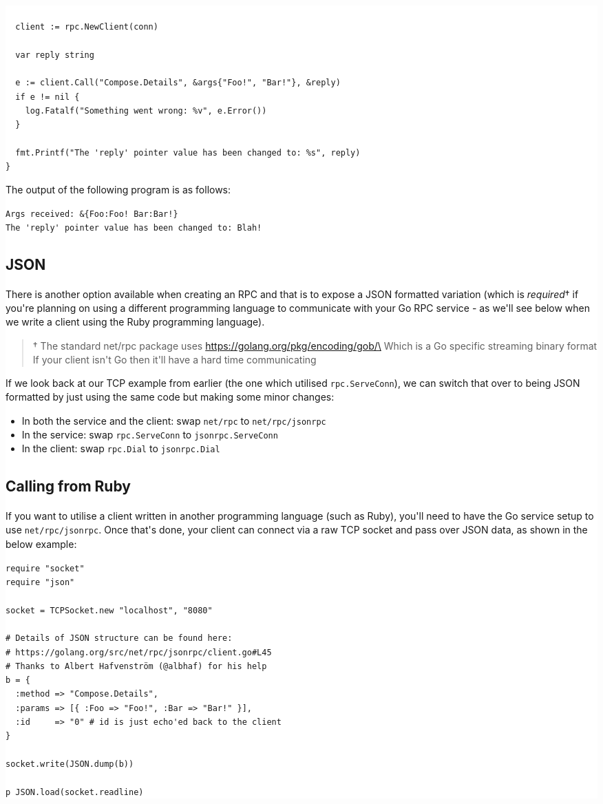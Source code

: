 ```

  client := rpc.NewClient(conn)

  var reply string

  e := client.Call("Compose.Details", &args{"Foo!", "Bar!"}, &reply)
  if e != nil {
    log.Fatalf("Something went wrong: %v", e.Error())
  }

  fmt.Printf("The 'reply' pointer value has been changed to: %s", reply)
}
```

The output of the following program is as follows:

```
Args received: &{Foo:Foo! Bar:Bar!}
The 'reply' pointer value has been changed to: Blah!
```

## JSON

There is another option available when creating an RPC and that is to expose a JSON formatted variation (which is *required*† if you're planning on using a different programming language to communicate with your Go RPC service - as we'll see below when we write a client using the Ruby programming language).

> † The standard net/rpc package uses https://golang.org/pkg/encoding/gob/\
> Which is a Go specific streaming binary format\
> If your client isn't Go then it'll have a hard time communicating

If we look back at our TCP example from earlier (the one which utilised `rpc.ServeConn`), we can switch that over to being JSON formatted by just using the same code but making some minor changes:

- In both the service and the client: swap `net/rpc` to `net/rpc/jsonrpc`
- In the service: swap `rpc.ServeConn` to `jsonrpc.ServeConn`
- In the client: swap `rpc.Dial` to `jsonrpc.Dial`

## Calling from Ruby

If you want to utilise a client written in another programming language (such as Ruby), you'll need to have the Go service setup to use `net/rpc/jsonrpc`. Once that's done, your client can connect via a raw TCP socket and pass over JSON data, as shown in the below example:

```
require "socket"
require "json"

socket = TCPSocket.new "localhost", "8080"

# Details of JSON structure can be found here:
# https://golang.org/src/net/rpc/jsonrpc/client.go#L45
# Thanks to Albert Hafvenström (@albhaf) for his help
b = {
  :method => "Compose.Details",
  :params => [{ :Foo => "Foo!", :Bar => "Bar!" }],
  :id     => "0" # id is just echo'ed back to the client
}

socket.write(JSON.dump(b))

p JSON.load(socket.readline)
```
